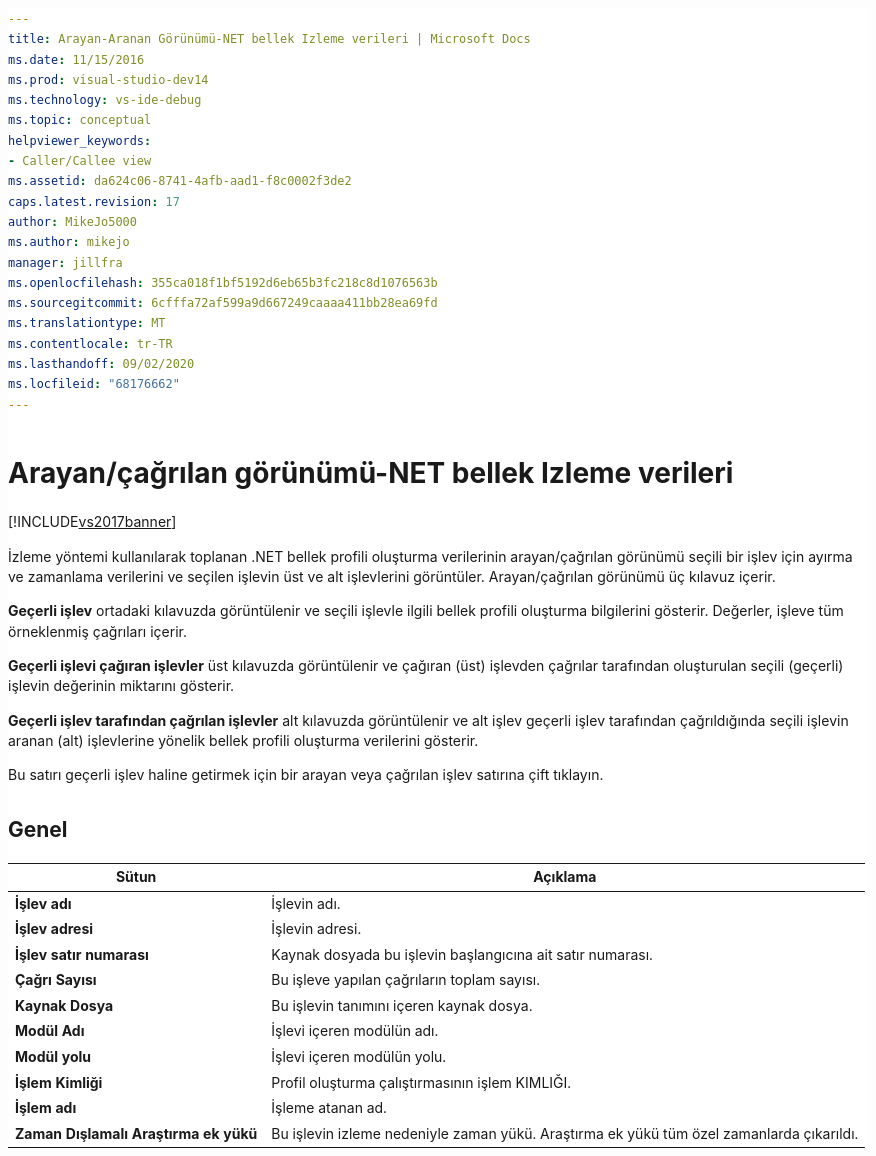 ```yaml
---
title: Arayan-Aranan Görünümü-NET bellek Izleme verileri | Microsoft Docs
ms.date: 11/15/2016
ms.prod: visual-studio-dev14
ms.technology: vs-ide-debug
ms.topic: conceptual
helpviewer_keywords:
- Caller/Callee view
ms.assetid: da624c06-8741-4afb-aad1-f8c0002f3de2
caps.latest.revision: 17
author: MikeJo5000
ms.author: mikejo
manager: jillfra
ms.openlocfilehash: 355ca018f1bf5192d6eb65b3fc218c8d1076563b
ms.sourcegitcommit: 6cfffa72af599a9d667249caaaa411bb28ea69fd
ms.translationtype: MT
ms.contentlocale: tr-TR
ms.lasthandoff: 09/02/2020
ms.locfileid: "68176662"
---
```

# <a name="callercallee-view---net-memory-instrumentation-data"></a>Arayan/çağrılan görünümü-NET bellek Izleme verileri
[!INCLUDE[vs2017banner](../includes/vs2017banner.md)]

İzleme yöntemi kullanılarak toplanan .NET bellek profili oluşturma verilerinin arayan/çağrılan görünümü seçili bir işlev için ayırma ve zamanlama verilerini ve seçilen işlevin üst ve alt işlevlerini görüntüler. Arayan/çağrılan görünümü üç kılavuz içerir.  
  
 **Geçerli işlev** ortadaki kılavuzda görüntülenir ve seçili işlevle ilgili bellek profili oluşturma bilgilerini gösterir. Değerler, işleve tüm örneklenmiş çağrıları içerir.  
  
 **Geçerli işlevi çağıran işlevler** üst kılavuzda görüntülenir ve çağıran (üst) işlevden çağrılar tarafından oluşturulan seçili (geçerli) işlevin değerinin miktarını gösterir.  
  
 **Geçerli işlev tarafından çağrılan işlevler** alt kılavuzda görüntülenir ve alt işlev geçerli işlev tarafından çağrıldığında seçili işlevin aranan (alt) işlevlerine yönelik bellek profili oluşturma verilerini gösterir.  
  
 Bu satırı geçerli işlev haline getirmek için bir arayan veya çağrılan işlev satırına çift tıklayın.  
  
## <a name="general"></a>Genel  
  
|Sütun|Açıklama|  
|------------|-----------------|  
|**İşlev adı**|İşlevin adı.|  
|**İşlev adresi**|İşlevin adresi.|  
|**İşlev satır numarası**|Kaynak dosyada bu işlevin başlangıcına ait satır numarası.|  
|**Çağrı Sayısı**|Bu işleve yapılan çağrıların toplam sayısı.|  
|**Kaynak Dosya**|Bu işlevin tanımını içeren kaynak dosya.|  
|**Modül Adı**|İşlevi içeren modülün adı.|  
|**Modül yolu**|İşlevi içeren modülün yolu.|  
|**İşlem Kimliği**|Profil oluşturma çalıştırmasının işlem KIMLIĞI.|  
|**İşlem adı**|İşleme atanan ad.|  
|**Zaman Dışlamalı Araştırma ek yükü**|Bu işlevin izleme nedeniyle zaman yükü. Araştırma ek yükü tüm özel zamanlarda çıkarıldı.|  